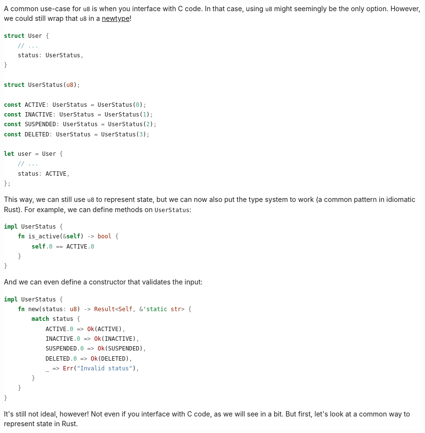 A common use-case for `u8` is when you interface with C code.
In that case, using `u8` might seemingly be the only option.
However, we could still wrap that `u8` in a
[newtype](https://doc.rust-lang.org/rust-by-example/generics/new_types.html)!

```rust
struct User {
    // ...
    status: UserStatus,
}

struct UserStatus(u8);

const ACTIVE: UserStatus = UserStatus(0);
const INACTIVE: UserStatus = UserStatus(1);
const SUSPENDED: UserStatus = UserStatus(2);
const DELETED: UserStatus = UserStatus(3);

let user = User {
    // ...
    status: ACTIVE,
};
```

This way, we can still use `u8` to represent state, but we can
now also put the type system to work (a common pattern in idiomatic Rust). For
example, we can define methods on `UserStatus`:

```rust
impl UserStatus {
    fn is_active(&self) -> bool {
        self.0 == ACTIVE.0
    }
}
```

And we can even define a constructor that validates the input:

```rust
impl UserStatus {
    fn new(status: u8) -> Result<Self, &'static str> {
        match status {
            ACTIVE.0 => Ok(ACTIVE),
            INACTIVE.0 => Ok(INACTIVE),
            SUSPENDED.0 => Ok(SUSPENDED),
            DELETED.0 => Ok(DELETED),
            _ => Err("Invalid status"),
        }
    }
}
```

It's still not ideal, however! Not even if you interface with C code, as we will
see in a bit. But first, let's look at a common way to represent state in Rust.
